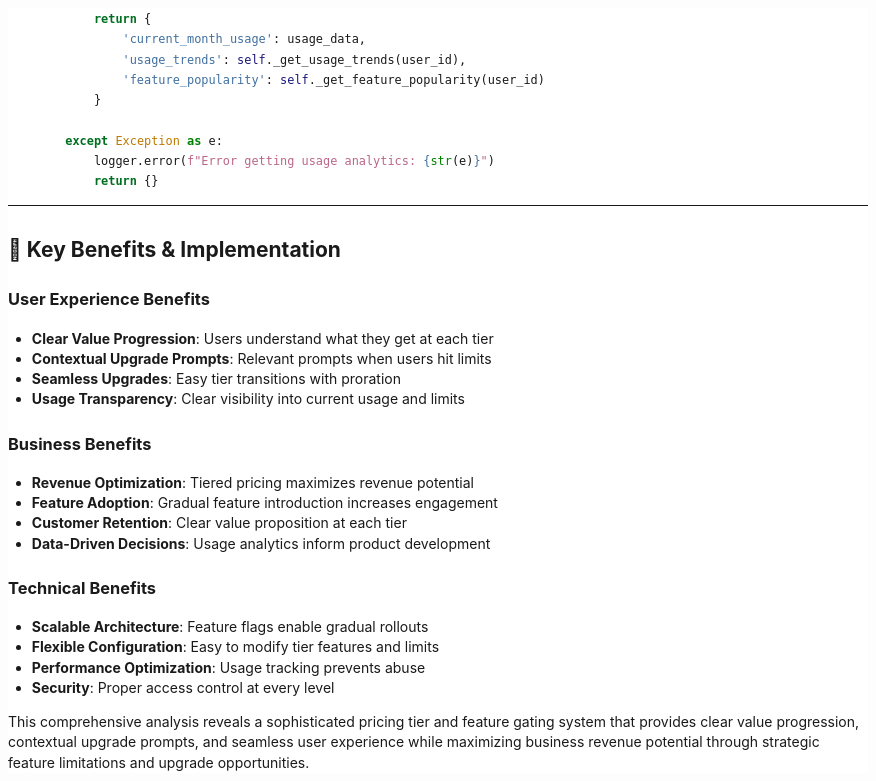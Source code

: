 ```python
            return {
                'current_month_usage': usage_data,
                'usage_trends': self._get_usage_trends(user_id),
                'feature_popularity': self._get_feature_popularity(user_id)
            }
            
        except Exception as e:
            logger.error(f"Error getting usage analytics: {str(e)}")
            return {}
```

---

## **🎯 Key Benefits & Implementation**

### **User Experience Benefits**
- **Clear Value Progression**: Users understand what they get at each tier
- **Contextual Upgrade Prompts**: Relevant prompts when users hit limits
- **Seamless Upgrades**: Easy tier transitions with proration
- **Usage Transparency**: Clear visibility into current usage and limits

### **Business Benefits**
- **Revenue Optimization**: Tiered pricing maximizes revenue potential
- **Feature Adoption**: Gradual feature introduction increases engagement
- **Customer Retention**: Clear value proposition at each tier
- **Data-Driven Decisions**: Usage analytics inform product development

### **Technical Benefits**
- **Scalable Architecture**: Feature flags enable gradual rollouts
- **Flexible Configuration**: Easy to modify tier features and limits
- **Performance Optimization**: Usage tracking prevents abuse
- **Security**: Proper access control at every level

This comprehensive analysis reveals a sophisticated pricing tier and feature gating system that provides clear value progression, contextual upgrade prompts, and seamless user experience while maximizing business revenue potential through strategic feature limitations and upgrade opportunities. 